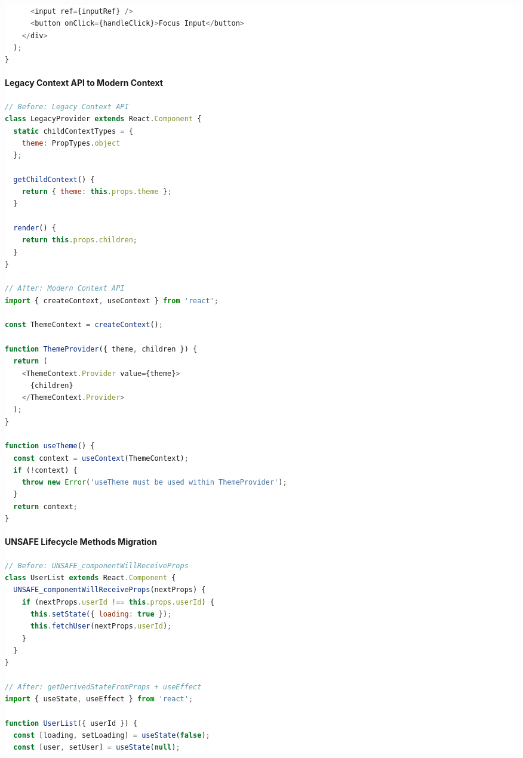 ```javascript
      <input ref={inputRef} />
      <button onClick={handleClick}>Focus Input</button>
    </div>
  );
}
```

#### Legacy Context API to Modern Context
```javascript
// Before: Legacy Context API
class LegacyProvider extends React.Component {
  static childContextTypes = {
    theme: PropTypes.object
  };

  getChildContext() {
    return { theme: this.props.theme };
  }

  render() {
    return this.props.children;
  }
}

// After: Modern Context API
import { createContext, useContext } from 'react';

const ThemeContext = createContext();

function ThemeProvider({ theme, children }) {
  return (
    <ThemeContext.Provider value={theme}>
      {children}
    </ThemeContext.Provider>
  );
}

function useTheme() {
  const context = useContext(ThemeContext);
  if (!context) {
    throw new Error('useTheme must be used within ThemeProvider');
  }
  return context;
}
```

#### UNSAFE Lifecycle Methods Migration
```javascript
// Before: UNSAFE_componentWillReceiveProps
class UserList extends React.Component {
  UNSAFE_componentWillReceiveProps(nextProps) {
    if (nextProps.userId !== this.props.userId) {
      this.setState({ loading: true });
      this.fetchUser(nextProps.userId);
    }
  }
}

// After: getDerivedStateFromProps + useEffect
import { useState, useEffect } from 'react';

function UserList({ userId }) {
  const [loading, setLoading] = useState(false);
  const [user, setUser] = useState(null);
```
